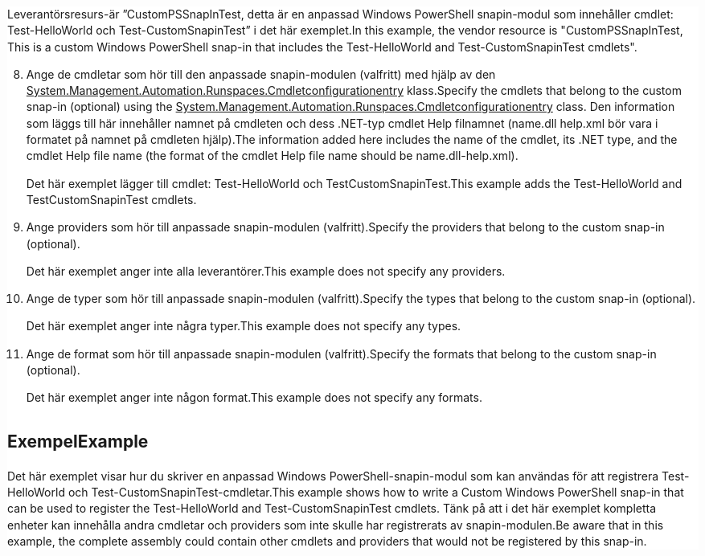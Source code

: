    <span data-ttu-id="d71b7-122">Leverantörsresurs-är ”CustomPSSnapInTest, detta är en anpassad Windows PowerShell snapin-modul som innehåller cmdlet: Test-HelloWorld och Test-CustomSnapinTest” i det här exemplet.</span><span class="sxs-lookup"><span data-stu-id="d71b7-122">In this example, the vendor resource is "CustomPSSnapInTest, This is a custom Windows PowerShell snap-in that includes the Test-HelloWorld and Test-CustomSnapinTest cmdlets".</span></span>

8. <span data-ttu-id="d71b7-123">Ange de cmdletar som hör till den anpassade snapin-modulen (valfritt) med hjälp av den [System.Management.Automation.Runspaces.Cmdletconfigurationentry](/dotnet/api/System.Management.Automation.Runspaces.CmdletConfigurationEntry) klass.</span><span class="sxs-lookup"><span data-stu-id="d71b7-123">Specify the cmdlets that belong to the custom snap-in (optional) using the [System.Management.Automation.Runspaces.Cmdletconfigurationentry](/dotnet/api/System.Management.Automation.Runspaces.CmdletConfigurationEntry) class.</span></span> <span data-ttu-id="d71b7-124">Den information som läggs till här innehåller namnet på cmdleten och dess .NET-typ cmdlet Help filnamnet (name.dll help.xml bör vara i formatet på namnet på cmdleten hjälp).</span><span class="sxs-lookup"><span data-stu-id="d71b7-124">The information added here includes the name of the cmdlet, its .NET type, and the cmdlet Help file name (the format of the cmdlet Help file name should be name.dll-help.xml).</span></span>

   <span data-ttu-id="d71b7-125">Det här exemplet lägger till cmdlet: Test-HelloWorld och TestCustomSnapinTest.</span><span class="sxs-lookup"><span data-stu-id="d71b7-125">This example adds the Test-HelloWorld and TestCustomSnapinTest cmdlets.</span></span>

9. <span data-ttu-id="d71b7-126">Ange providers som hör till anpassade snapin-modulen (valfritt).</span><span class="sxs-lookup"><span data-stu-id="d71b7-126">Specify the providers that belong to the custom snap-in (optional).</span></span>

   <span data-ttu-id="d71b7-127">Det här exemplet anger inte alla leverantörer.</span><span class="sxs-lookup"><span data-stu-id="d71b7-127">This example does not specify any providers.</span></span>

10. <span data-ttu-id="d71b7-128">Ange de typer som hör till anpassade snapin-modulen (valfritt).</span><span class="sxs-lookup"><span data-stu-id="d71b7-128">Specify the types that belong to the custom snap-in (optional).</span></span>

    <span data-ttu-id="d71b7-129">Det här exemplet anger inte några typer.</span><span class="sxs-lookup"><span data-stu-id="d71b7-129">This example does not specify any types.</span></span>

11. <span data-ttu-id="d71b7-130">Ange de format som hör till anpassade snapin-modulen (valfritt).</span><span class="sxs-lookup"><span data-stu-id="d71b7-130">Specify the formats that belong to the custom snap-in (optional).</span></span>

    <span data-ttu-id="d71b7-131">Det här exemplet anger inte någon format.</span><span class="sxs-lookup"><span data-stu-id="d71b7-131">This example does not specify any formats.</span></span>

## <a name="example"></a><span data-ttu-id="d71b7-132">Exempel</span><span class="sxs-lookup"><span data-stu-id="d71b7-132">Example</span></span>

<span data-ttu-id="d71b7-133">Det här exemplet visar hur du skriver en anpassad Windows PowerShell-snapin-modul som kan användas för att registrera Test-HelloWorld och Test-CustomSnapinTest-cmdletar.</span><span class="sxs-lookup"><span data-stu-id="d71b7-133">This example shows how to write a Custom Windows PowerShell snap-in that can be used to register the Test-HelloWorld and Test-CustomSnapinTest cmdlets.</span></span> <span data-ttu-id="d71b7-134">Tänk på att i det här exemplet kompletta enheter kan innehålla andra cmdletar och providers som inte skulle har registrerats av snapin-modulen.</span><span class="sxs-lookup"><span data-stu-id="d71b7-134">Be aware that in this example, the complete assembly could contain other cmdlets and providers that would not be registered by this snap-in.</span></span>
